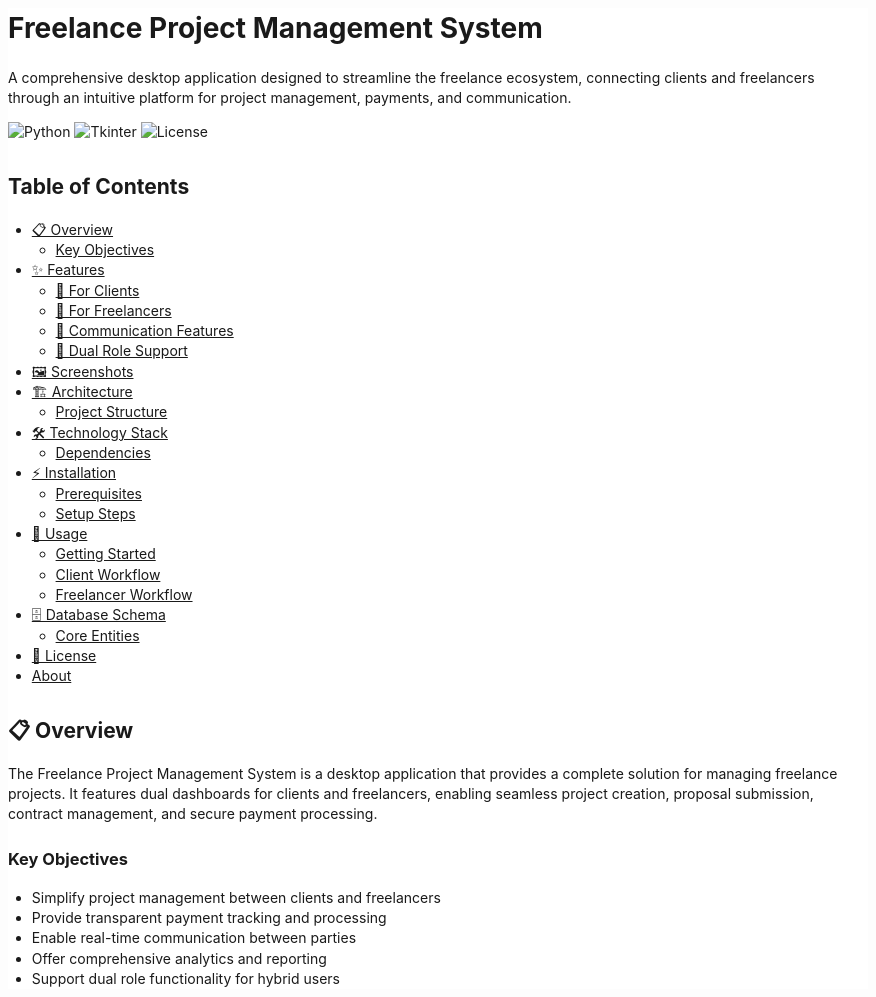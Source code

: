 # Freelance Project Management System

A comprehensive desktop application designed to streamline the freelance ecosystem, connecting clients and freelancers through an intuitive platform for project management, payments, and communication.

![Python](https://img.shields.io/badge/python-v3.7+-blue.svg)
![Tkinter](https://img.shields.io/badge/tkinter-GUI-green.svg)
![License](https://img.shields.io/badge/license-MIT-blue.svg)

## Table of Contents

- [📋 Overview](#-overview)
  - [Key Objectives](#key-objectives)
- [✨ Features](#-features)
  - [👥 For Clients](#-for-clients)
  - [🎯 For Freelancers](#-for-freelancers)
  - [📱 Communication Features](#-communication-features)
  - [🔄 Dual Role Support](#-dual-role-support)
- [🖼️ Screenshots](#-screenshots)
- [🏗️ Architecture](#-architecture)
  - [Project Structure](#project-structure)
- [🛠️ Technology Stack](#-technology-stack)
  - [Dependencies](#dependencies)
- [⚡ Installation](#-installation)
  - [Prerequisites](#prerequisites)
  - [Setup Steps](#setup-steps)
- [🚀 Usage](#-usage)
  - [Getting Started](#getting-started)
  - [Client Workflow](#client-workflow)
  - [Freelancer Workflow](#freelancer-workflow)
- [🗄️ Database Schema](#-database-schema)
  - [Core Entities](#core-entities)
- [📝 License](#-license)
- [About](#about)

## 📋 Overview

The Freelance Project Management System is a desktop application that provides a complete solution for managing freelance projects. It features dual dashboards for clients and freelancers, enabling seamless project creation, proposal submission, contract management, and secure payment processing.

### Key Objectives

- Simplify project management between clients and freelancers
- Provide transparent payment tracking and processing
- Enable real-time communication between parties
- Offer comprehensive analytics and reporting
- Support dual role functionality for hybrid users
